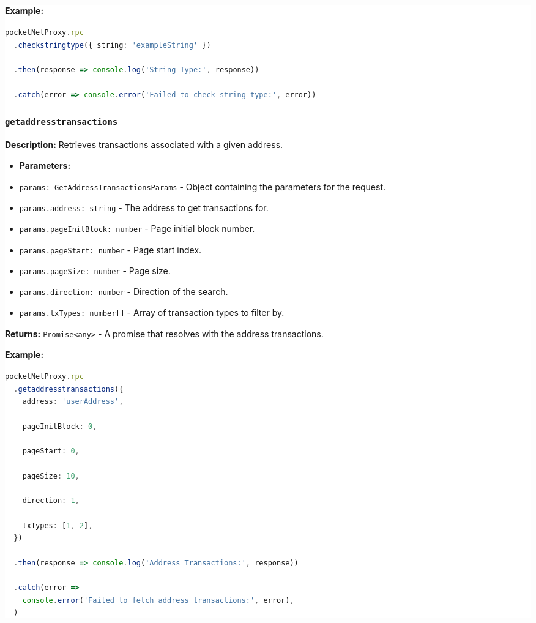 **Example:**

```typescript
pocketNetProxy.rpc
  .checkstringtype({ string: 'exampleString' })

  .then(response => console.log('String Type:', response))

  .catch(error => console.error('Failed to check string type:', error))
```


### `getaddresstransactions`

**Description:** Retrieves transactions associated with a given address.

- **Parameters:**

- `params: GetAddressTransactionsParams` - Object containing the parameters for the request.

- `params.address: string` - The address to get transactions for.

- `params.pageInitBlock: number` - Page initial block number.

- `params.pageStart: number` - Page start index.

- `params.pageSize: number` - Page size.

- `params.direction: number` - Direction of the search.

- `params.txTypes: number[]` - Array of transaction types to filter by.

**Returns:** `Promise<any>` - A promise that resolves with the address transactions.

**Example:**

```typescript
pocketNetProxy.rpc
  .getaddresstransactions({
    address: 'userAddress',

    pageInitBlock: 0,

    pageStart: 0,

    pageSize: 10,

    direction: 1,

    txTypes: [1, 2],
  })

  .then(response => console.log('Address Transactions:', response))

  .catch(error =>
    console.error('Failed to fetch address transactions:', error),
  )
```
